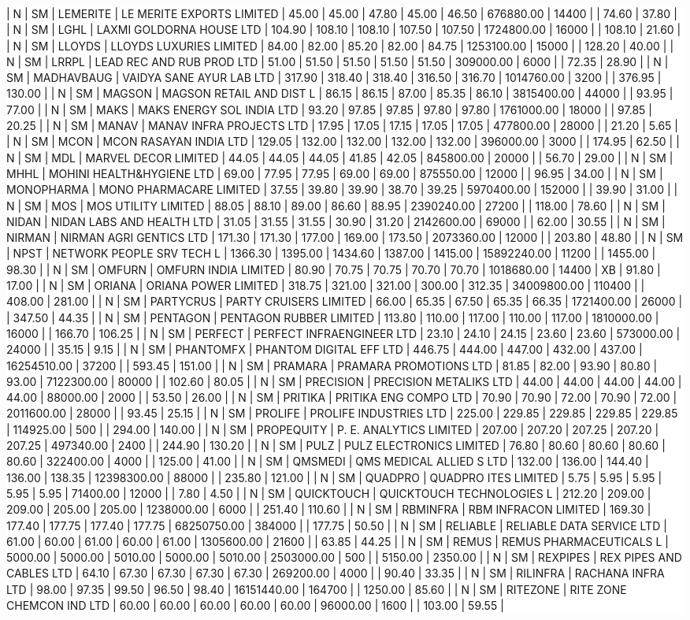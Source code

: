 | N | SM | LEMERITE | LE MERITE EXPORTS LIMITED | 45.00 | 45.00 | 47.80 | 45.00 | 46.50 | 676880.00 | 14400 |  | 74.60 | 37.80 |
| N | SM | LGHL | LAXMI GOLDORNA HOUSE LTD | 104.90 | 108.10 | 108.10 | 107.50 | 107.50 | 1724800.00 | 16000 |  | 108.10 | 21.60 |
| N | SM | LLOYDS | LLOYDS LUXURIES LIMITED | 84.00 | 82.00 | 85.20 | 82.00 | 84.75 | 1253100.00 | 15000 |  | 128.20 | 40.00 |
| N | SM | LRRPL | LEAD REC AND RUB PROD LTD | 51.00 | 51.50 | 51.50 | 51.50 | 51.50 | 309000.00 | 6000 |  | 72.35 | 28.90 |
| N | SM | MADHAVBAUG | VAIDYA SANE AYUR LAB LTD | 317.90 | 318.40 | 318.40 | 316.50 | 316.70 | 1014760.00 | 3200 |  | 376.95 | 130.00 |
| N | SM | MAGSON | MAGSON RETAIL AND DIST L | 86.15 | 86.15 | 87.00 | 85.35 | 86.10 | 3815400.00 | 44000 |  | 93.95 | 77.00 |
| N | SM | MAKS | MAKS ENERGY SOL INDIA LTD | 93.20 | 97.85 | 97.85 | 97.80 | 97.80 | 1761000.00 | 18000 |  | 97.85 | 20.25 |
| N | SM | MANAV | MANAV INFRA PROJECTS LTD | 17.95 | 17.05 | 17.15 | 17.05 | 17.05 | 477800.00 | 28000 |  | 21.20 | 5.65 |
| N | SM | MCON | MCON RASAYAN INDIA LTD | 129.05 | 132.00 | 132.00 | 132.00 | 132.00 | 396000.00 | 3000 |  | 174.95 | 62.50 |
| N | SM | MDL | MARVEL DECOR LIMITED | 44.05 | 44.05 | 44.05 | 41.85 | 42.05 | 845800.00 | 20000 |  | 56.70 | 29.00 |
| N | SM | MHHL | MOHINI HEALTH&HYGIENE LTD | 69.00 | 77.95 | 77.95 | 69.00 | 69.00 | 875550.00 | 12000 |  | 96.95 | 34.00 |
| N | SM | MONOPHARMA | MONO PHARMACARE LIMITED | 37.55 | 39.80 | 39.90 | 38.70 | 39.25 | 5970400.00 | 152000 |  | 39.90 | 31.00 |
| N | SM | MOS | MOS UTILITY LIMITED | 88.05 | 88.10 | 89.00 | 86.60 | 88.95 | 2390240.00 | 27200 |  | 118.00 | 78.60 |
| N | SM | NIDAN | NIDAN LABS AND HEALTH LTD | 31.05 | 31.55 | 31.55 | 30.90 | 31.20 | 2142600.00 | 69000 |  | 62.00 | 30.55 |
| N | SM | NIRMAN | NIRMAN AGRI GENTICS LTD | 171.30 | 171.30 | 177.00 | 169.00 | 173.50 | 2073360.00 | 12000 |  | 203.80 | 48.80 |
| N | SM | NPST | NETWORK PEOPLE SRV TECH L | 1366.30 | 1395.00 | 1434.60 | 1387.00 | 1415.00 | 15892240.00 | 11200 |  | 1455.00 | 98.30 |
| N | SM | OMFURN | OMFURN INDIA LIMITED | 80.90 | 70.75 | 70.75 | 70.70 | 70.70 | 1018680.00 | 14400 | XB | 91.80 | 17.00 |
| N | SM | ORIANA | ORIANA POWER LIMITED | 318.75 | 321.00 | 321.00 | 300.00 | 312.35 | 34009800.00 | 110400 |  | 408.00 | 281.00 |
| N | SM | PARTYCRUS | PARTY CRUISERS LIMITED | 66.00 | 65.35 | 67.50 | 65.35 | 66.35 | 1721400.00 | 26000 |  | 347.50 | 44.35 |
| N | SM | PENTAGON | PENTAGON RUBBER LIMITED | 113.80 | 110.00 | 117.00 | 110.00 | 117.00 | 1810000.00 | 16000 |  | 166.70 | 106.25 |
| N | SM | PERFECT | PERFECT INFRAENGINEER LTD | 23.10 | 24.10 | 24.15 | 23.60 | 23.60 | 573000.00 | 24000 |  | 35.15 | 9.15 |
| N | SM | PHANTOMFX | PHANTOM DIGITAL EFF LTD | 446.75 | 444.00 | 447.00 | 432.00 | 437.00 | 16254510.00 | 37200 |  | 593.45 | 151.00 |
| N | SM | PRAMARA | PRAMARA PROMOTIONS LTD | 81.85 | 82.00 | 93.90 | 80.80 | 93.00 | 7122300.00 | 80000 |  | 102.60 | 80.05 |
| N | SM | PRECISION | PRECISION METALIKS LTD | 44.00 | 44.00 | 44.00 | 44.00 | 44.00 | 88000.00 | 2000 |  | 53.50 | 26.00 |
| N | SM | PRITIKA | PRITIKA ENG COMPO LTD | 70.90 | 70.90 | 72.00 | 70.90 | 72.00 | 2011600.00 | 28000 |  | 93.45 | 25.15 |
| N | SM | PROLIFE | PROLIFE INDUSTRIES LTD | 225.00 | 229.85 | 229.85 | 229.85 | 229.85 | 114925.00 | 500 |  | 294.00 | 140.00 |
| N | SM | PROPEQUITY | P. E. ANALYTICS LIMITED | 207.00 | 207.20 | 207.25 | 207.20 | 207.25 | 497340.00 | 2400 |  | 244.90 | 130.20 |
| N | SM | PULZ | PULZ ELECTRONICS LIMITED | 76.80 | 80.60 | 80.60 | 80.60 | 80.60 | 322400.00 | 4000 |  | 125.00 | 41.00 |
| N | SM | QMSMEDI | QMS MEDICAL ALLIED S LTD | 132.00 | 136.00 | 144.40 | 136.00 | 138.35 | 12398300.00 | 88000 |  | 235.80 | 121.00 |
| N | SM | QUADPRO | QUADPRO ITES LIMITED | 5.75 | 5.95 | 5.95 | 5.95 | 5.95 | 71400.00 | 12000 |  | 7.80 | 4.50 |
| N | SM | QUICKTOUCH | QUICKTOUCH TECHNOLOGIES L | 212.20 | 209.00 | 209.00 | 205.00 | 205.00 | 1238000.00 | 6000 |  | 251.40 | 110.60 |
| N | SM | RBMINFRA | RBM INFRACON LIMITED | 169.30 | 177.40 | 177.75 | 177.40 | 177.75 | 68250750.00 | 384000 |  | 177.75 | 50.50 |
| N | SM | RELIABLE | RELIABLE DATA SERVICE LTD | 61.00 | 60.00 | 61.00 | 60.00 | 61.00 | 1305600.00 | 21600 |  | 63.85 | 44.25 |
| N | SM | REMUS | REMUS PHARMACEUTICALS L | 5000.00 | 5000.00 | 5010.00 | 5000.00 | 5010.00 | 2503000.00 | 500 |  | 5150.00 | 2350.00 |
| N | SM | REXPIPES | REX PIPES AND CABLES LTD | 64.10 | 67.30 | 67.30 | 67.30 | 67.30 | 269200.00 | 4000 |  | 90.40 | 33.35 |
| N | SM | RILINFRA | RACHANA INFRA LTD | 98.00 | 97.35 | 99.50 | 96.50 | 98.40 | 16151440.00 | 164700 |  | 1250.00 | 85.60 |
| N | SM | RITEZONE | RITE ZONE CHEMCON IND LTD | 60.00 | 60.00 | 60.00 | 60.00 | 60.00 | 96000.00 | 1600 |  | 103.00 | 59.55 |